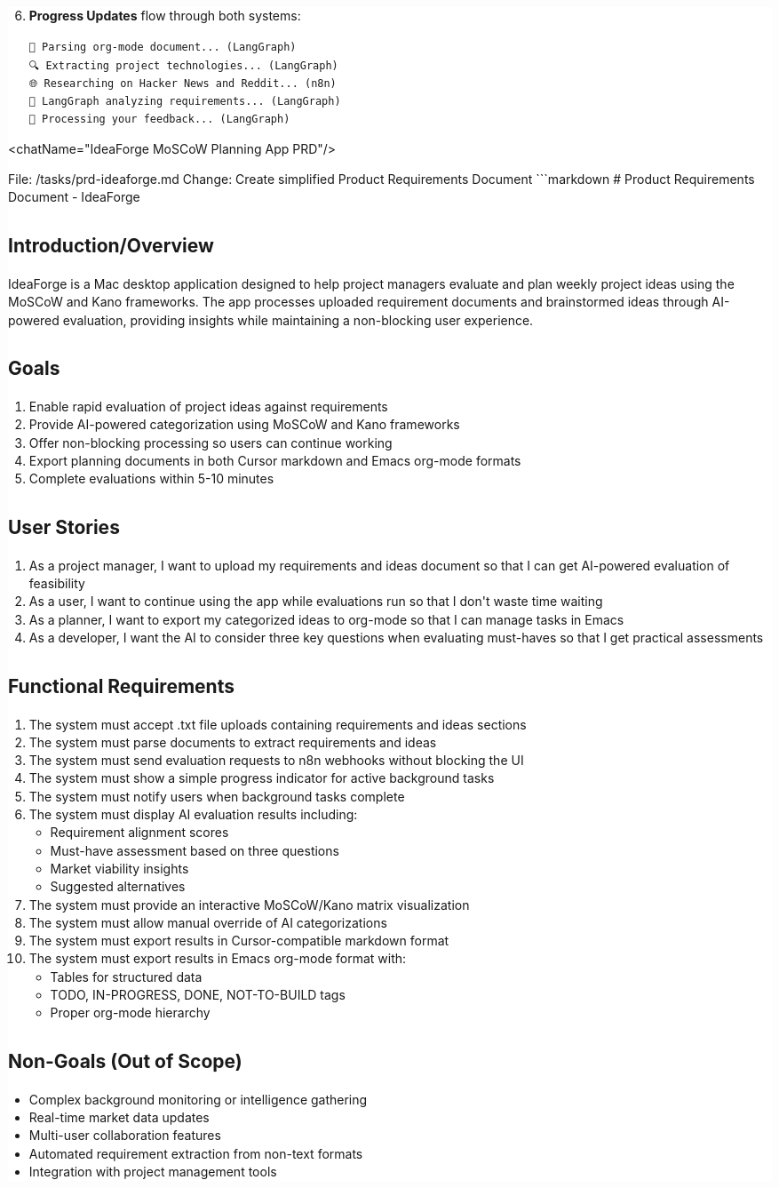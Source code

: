 6. **Progress Updates** flow through both systems:
   ```
   📄 Parsing org-mode document... (LangGraph)
   🔍 Extracting project technologies... (LangGraph)
   🌐 Researching on Hacker News and Reddit... (n8n)
   🧠 LangGraph analyzing requirements... (LangGraph)
   🔄 Processing your feedback... (LangGraph)
   ```

<chatName="IdeaForge MoSCoW Planning App PRD"/>

<xml>
File: /tasks/prd-ideaforge.md
Change: Create simplified Product Requirements Document
```markdown
# Product Requirements Document - IdeaForge

## Introduction/Overview
IdeaForge is a Mac desktop application designed to help project managers evaluate and plan weekly project ideas using the MoSCoW and Kano frameworks. The app processes uploaded requirement documents and brainstormed ideas through AI-powered evaluation, providing insights while maintaining a non-blocking user experience.

## Goals
1. Enable rapid evaluation of project ideas against requirements
2. Provide AI-powered categorization using MoSCoW and Kano frameworks
3. Offer non-blocking processing so users can continue working
4. Export planning documents in both Cursor markdown and Emacs org-mode formats
5. Complete evaluations within 5-10 minutes

## User Stories
1. As a project manager, I want to upload my requirements and ideas document so that I can get AI-powered evaluation of feasibility
2. As a user, I want to continue using the app while evaluations run so that I don't waste time waiting
3. As a planner, I want to export my categorized ideas to org-mode so that I can manage tasks in Emacs
4. As a developer, I want the AI to consider three key questions when evaluating must-haves so that I get practical assessments

## Functional Requirements
1. The system must accept .txt file uploads containing requirements and ideas sections
2. The system must parse documents to extract requirements and ideas
3. The system must send evaluation requests to n8n webhooks without blocking the UI
4. The system must show a simple progress indicator for active background tasks
5. The system must notify users when background tasks complete
6. The system must display AI evaluation results including:
   - Requirement alignment scores
   - Must-have assessment based on three questions
   - Market viability insights
   - Suggested alternatives
7. The system must provide an interactive MoSCoW/Kano matrix visualization
8. The system must allow manual override of AI categorizations
9. The system must export results in Cursor-compatible markdown format
10. The system must export results in Emacs org-mode format with:
    - Tables for structured data
    - TODO, IN-PROGRESS, DONE, NOT-TO-BUILD tags
    - Proper org-mode hierarchy

## Non-Goals (Out of Scope)
- Complex background monitoring or intelligence gathering
- Real-time market data updates
- Multi-user collaboration features
- Automated requirement extraction from non-text formats
- Integration with project management tools
```